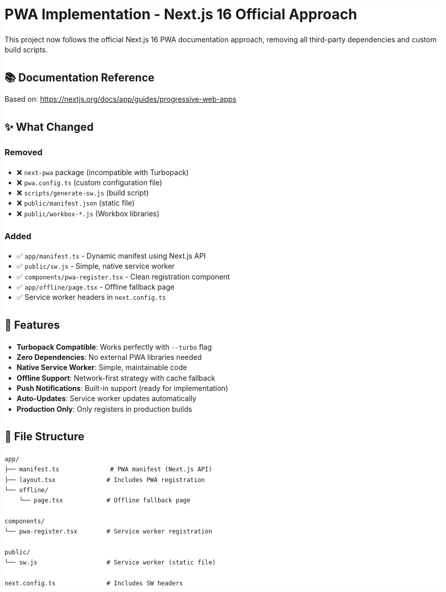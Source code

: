 # PWA Implementation - Next.js 16 Official Approach

This project now follows the official Next.js 16 PWA documentation approach, removing all third-party dependencies and custom build scripts.

## 📚 Documentation Reference

Based on: https://nextjs.org/docs/app/guides/progressive-web-apps

## ✨ What Changed

### Removed

- ❌ `next-pwa` package (incompatible with Turbopack)
- ❌ `pwa.config.ts` (custom configuration file)
- ❌ `scripts/generate-sw.js` (build script)
- ❌ `public/manifest.json` (static file)
- ❌ `public/workbox-*.js` (Workbox libraries)

### Added

- ✅ `app/manifest.ts` - Dynamic manifest using Next.js API
- ✅ `public/sw.js` - Simple, native service worker
- ✅ `components/pwa-register.tsx` - Clean registration component
- ✅ `app/offline/page.tsx` - Offline fallback page
- ✅ Service worker headers in `next.config.ts`

## 🚀 Features

- **Turbopack Compatible**: Works perfectly with `--turbo` flag
- **Zero Dependencies**: No external PWA libraries needed
- **Native Service Worker**: Simple, maintainable code
- **Offline Support**: Network-first strategy with cache fallback
- **Push Notifications**: Built-in support (ready for implementation)
- **Auto-Updates**: Service worker updates automatically
- **Production Only**: Only registers in production builds

## 📁 File Structure

```
app/
├── manifest.ts              # PWA manifest (Next.js API)
├── layout.tsx              # Includes PWA registration
└── offline/
    └── page.tsx            # Offline fallback page

components/
└── pwa-register.tsx        # Service worker registration

public/
└── sw.js                   # Service worker (static file)

next.config.ts              # Includes SW headers
```
